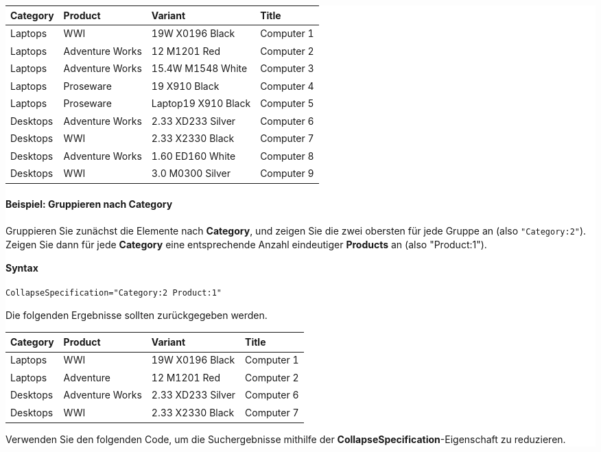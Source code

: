 
|**Category**|**Product**|**Variant**|**Title**|
|:-----|:-----|:-----|:-----|
|Laptops  <br/> |WWI  <br/> |19W X0196 Black  <br/> |Computer 1  <br/> |
|Laptops  <br/> |Adventure Works  <br/> |12 M1201 Red  <br/> |Computer 2  <br/> |
|Laptops  <br/> |Adventure Works  <br/> |15.4W M1548 White  <br/> |Computer 3  <br/> |
|Laptops  <br/> |Proseware  <br/> |19 X910 Black  <br/> |Computer 4  <br/> |
|Laptops  <br/> |Proseware  <br/> |Laptop19 X910 Black  <br/> |Computer 5  <br/> |
|Desktops  <br/> |Adventure Works  <br/> |2.33 XD233 Silver  <br/> |Computer 6  <br/> |
|Desktops  <br/> |WWI  <br/> |2.33 X2330 Black  <br/> |Computer 7  <br/> |
|Desktops  <br/> |Adventure Works  <br/> |1.60 ED160 White  <br/> |Computer 8  <br/> |
|Desktops  <br/> |WWI  <br/> |3.0 M0300 Silver  <br/> |Computer 9  <br/> |
   

  
    
    

#### Beispiel: Gruppieren nach Category

Gruppieren Sie zunächst die Elemente nach **Category**, und zeigen Sie die zwei obersten für jede Gruppe an (also  `"Category:2"`). Zeigen Sie dann für jede **Category** eine entsprechende Anzahl eindeutiger **Products** an (also "Product:1").
  
    
    
 **Syntax**
  
    
    
 `CollapseSpecification="Category:2 Product:1"`
  
    
    
Die folgenden Ergebnisse sollten zurückgegeben werden.
  
    
    


|**Category**|**Product**|**Variant**|**Title**|
|:-----|:-----|:-----|:-----|
|Laptops  <br/> |WWI  <br/> |19W X0196 Black  <br/> |Computer 1  <br/> |
|Laptops  <br/> |Adventure  <br/> |12 M1201 Red  <br/> |Computer 2  <br/> |
|Desktops  <br/> |Adventure Works  <br/> |2.33 XD233 Silver  <br/> |Computer 6  <br/> |
|Desktops  <br/> |WWI  <br/> |2.33 X2330 Black  <br/> |Computer 7  <br/> |
   
Verwenden Sie den folgenden Code, um die Suchergebnisse mithilfe der **CollapseSpecification**-Eigenschaft zu reduzieren.
  
    
    

